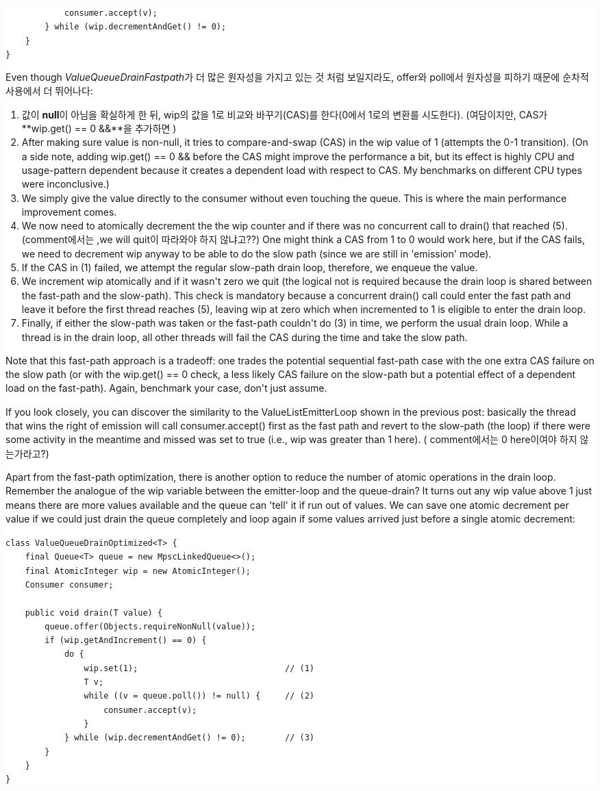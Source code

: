                 consumer.accept(v);
            } while (wip.decrementAndGet() != 0);
        }
    }

Even though *ValueQueueDrainFastpath*가 더 많은 원자성을 가지고 있는 것 처럼 보일지라도, offer와 poll에서 원자성을 피하기 때문에 순차적 사용에서 더 뛰어나다:

1. 값이 **null**이 아님을 확실하게 한 뒤, wip의 값을 1로 비교와 바꾸기(CAS)를 한다(0에서 1로의 변환를 시도한다). (여담이지만, CAS가  **wip.get() == 0 &&**을 추가하면 )
2. After making sure value is non-null, it tries to compare-and-swap (CAS) in the wip value of 1 (attempts the 0-1 transition). (On a side note, adding wip.get() == 0 && before the CAS might improve the performance a bit, but its effect is highly CPU and usage-pattern dependent because it creates a dependent load with respect to CAS. My benchmarks on different CPU types were inconclusive.)
3. We simply give the value directly to the consumer without even touching the queue. This is where the main performance improvement comes.
4. We now need to atomically decrement the the wip counter and if there was no concurrent call to drain() that reached (5). (comment에서는 ,we will quit이 따라와야 하지 않냐고??) One might think a CAS from 1 to 0 would work here, but if the CAS fails, we need to decrement wip anyway to be able to do the slow path (since we are still in 'emission' mode). 
5. If the CAS in (1) failed, we attempt the regular slow-path drain loop, therefore, we enqueue the value.
6. We increment wip atomically and if it wasn't zero we quit (the logical not is required because the drain loop is shared between the fast-path and the slow-path). This check is mandatory because a concurrent drain() call could enter the fast path and leave it before the first thread reaches (5), leaving wip at zero which when incremented to 1 is eligible to enter the drain loop.
7. Finally, if either the slow-path was taken or the fast-path couldn't do (3) in time, we perform the usual drain loop. While a thread is in the drain loop, all other threads will fail the CAS during the time and take the slow path.

Note that this fast-path approach is a tradeoff: one trades the potential sequential fast-path case with the one extra CAS failure on the slow path (or with the wip.get() == 0 check, a less likely CAS failure on the slow-path but a potential effect of a dependent load on the fast-path). Again, benchmark your case, don't just assume.

If you look closely, you can discover the similarity to the ValueListEmitterLoop shown in the previous post: basically the thread that wins the right of emission will call consumer.accept() first as the fast path and revert to the slow-path (the loop) if there were some activity in the meantime and missed was set to true (i.e., wip was greater than 1 here).  ( comment에서는 0 here이여야 하지 않는가라고?)

Apart from the fast-path optimization, there is another option to reduce the number of atomic operations in the drain loop. Remember the analogue of the wip variable between the emitter-loop and the queue-drain? It turns out any wip value above 1 just means there are more values available and the queue can 'tell' it if run out of values. We can save one atomic decrement per value if we could just drain the queue completely and loop again if some values arrived just before a single atomic decrement:

    class ValueQueueDrainOptimized<T> {
        final Queue<T> queue = new MpscLinkedQueue<>();
        final AtomicInteger wip = new AtomicInteger();
        Consumer consumer;

        public void drain(T value) {
            queue.offer(Objects.requireNonNull(value));
            if (wip.getAndIncrement() == 0) {
                do {
                    wip.set(1);                              // (1)
                    T v;
                    while ((v = queue.poll()) != null) {     // (2)
                        consumer.accept(v);
                    }
                } while (wip.decrementAndGet() != 0);        // (3)
            }
        }
    }     
